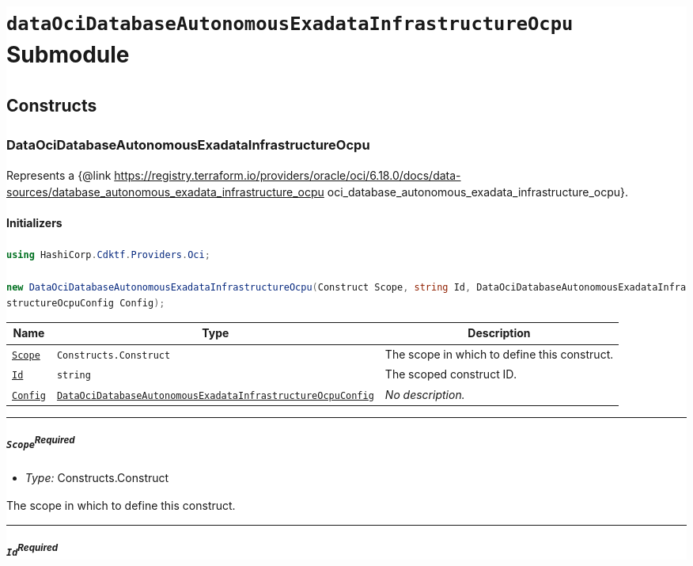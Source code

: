 # `dataOciDatabaseAutonomousExadataInfrastructureOcpu` Submodule <a name="`dataOciDatabaseAutonomousExadataInfrastructureOcpu` Submodule" id="rhizo-co-terraform-provider-oci.dataOciDatabaseAutonomousExadataInfrastructureOcpu"></a>

## Constructs <a name="Constructs" id="Constructs"></a>

### DataOciDatabaseAutonomousExadataInfrastructureOcpu <a name="DataOciDatabaseAutonomousExadataInfrastructureOcpu" id="rhizo-co-terraform-provider-oci.dataOciDatabaseAutonomousExadataInfrastructureOcpu.DataOciDatabaseAutonomousExadataInfrastructureOcpu"></a>

Represents a {@link https://registry.terraform.io/providers/oracle/oci/6.18.0/docs/data-sources/database_autonomous_exadata_infrastructure_ocpu oci_database_autonomous_exadata_infrastructure_ocpu}.

#### Initializers <a name="Initializers" id="rhizo-co-terraform-provider-oci.dataOciDatabaseAutonomousExadataInfrastructureOcpu.DataOciDatabaseAutonomousExadataInfrastructureOcpu.Initializer"></a>

```csharp
using HashiCorp.Cdktf.Providers.Oci;

new DataOciDatabaseAutonomousExadataInfrastructureOcpu(Construct Scope, string Id, DataOciDatabaseAutonomousExadataInfrastructureOcpuConfig Config);
```

| **Name** | **Type** | **Description** |
| --- | --- | --- |
| <code><a href="#rhizo-co-terraform-provider-oci.dataOciDatabaseAutonomousExadataInfrastructureOcpu.DataOciDatabaseAutonomousExadataInfrastructureOcpu.Initializer.parameter.scope">Scope</a></code> | <code>Constructs.Construct</code> | The scope in which to define this construct. |
| <code><a href="#rhizo-co-terraform-provider-oci.dataOciDatabaseAutonomousExadataInfrastructureOcpu.DataOciDatabaseAutonomousExadataInfrastructureOcpu.Initializer.parameter.id">Id</a></code> | <code>string</code> | The scoped construct ID. |
| <code><a href="#rhizo-co-terraform-provider-oci.dataOciDatabaseAutonomousExadataInfrastructureOcpu.DataOciDatabaseAutonomousExadataInfrastructureOcpu.Initializer.parameter.config">Config</a></code> | <code><a href="#rhizo-co-terraform-provider-oci.dataOciDatabaseAutonomousExadataInfrastructureOcpu.DataOciDatabaseAutonomousExadataInfrastructureOcpuConfig">DataOciDatabaseAutonomousExadataInfrastructureOcpuConfig</a></code> | *No description.* |

---

##### `Scope`<sup>Required</sup> <a name="Scope" id="rhizo-co-terraform-provider-oci.dataOciDatabaseAutonomousExadataInfrastructureOcpu.DataOciDatabaseAutonomousExadataInfrastructureOcpu.Initializer.parameter.scope"></a>

- *Type:* Constructs.Construct

The scope in which to define this construct.

---

##### `Id`<sup>Required</sup> <a name="Id" id="rhizo-co-terraform-provider-oci.dataOciDatabaseAutonomousExadataInfrastructureOcpu.DataOciDatabaseAutonomousExadataInfrastructureOcpu.Initializer.parameter.id"></a>
